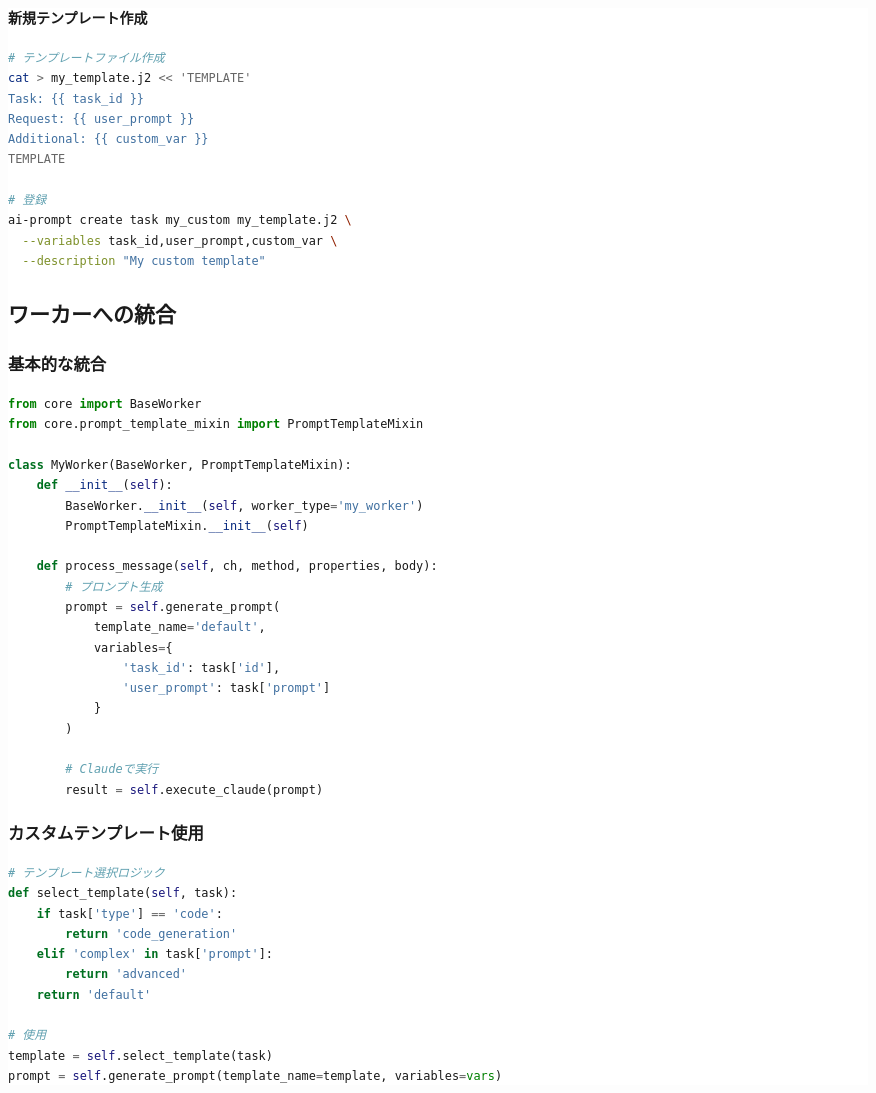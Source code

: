 #### 新規テンプレート作成
```bash
# テンプレートファイル作成
cat > my_template.j2 << 'TEMPLATE'
Task: {{ task_id }}
Request: {{ user_prompt }}
Additional: {{ custom_var }}
TEMPLATE

# 登録
ai-prompt create task my_custom my_template.j2 \
  --variables task_id,user_prompt,custom_var \
  --description "My custom template"
```

## ワーカーへの統合

### 基本的な統合
```python
from core import BaseWorker
from core.prompt_template_mixin import PromptTemplateMixin

class MyWorker(BaseWorker, PromptTemplateMixin):
    def __init__(self):
        BaseWorker.__init__(self, worker_type='my_worker')
        PromptTemplateMixin.__init__(self)
    
    def process_message(self, ch, method, properties, body):
        # プロンプト生成
        prompt = self.generate_prompt(
            template_name='default',
            variables={
                'task_id': task['id'],
                'user_prompt': task['prompt']
            }
        )
        
        # Claudeで実行
        result = self.execute_claude(prompt)
```

### カスタムテンプレート使用
```python
# テンプレート選択ロジック
def select_template(self, task):
    if task['type'] == 'code':
        return 'code_generation'
    elif 'complex' in task['prompt']:
        return 'advanced'
    return 'default'

# 使用
template = self.select_template(task)
prompt = self.generate_prompt(template_name=template, variables=vars)
```
